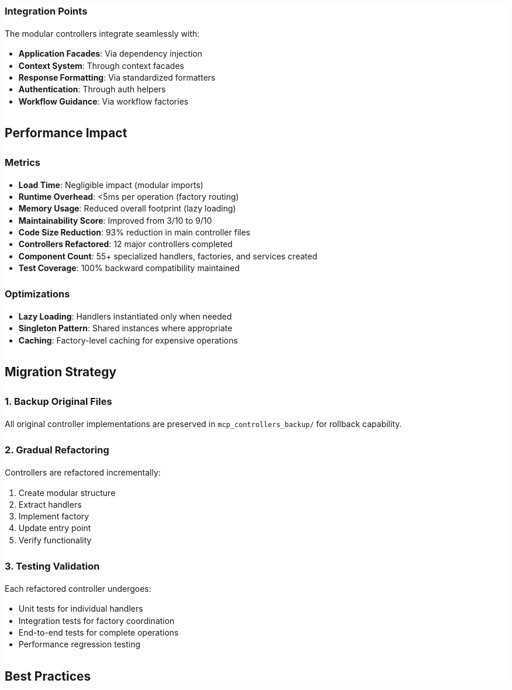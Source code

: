 ### Integration Points

The modular controllers integrate seamlessly with:
- **Application Facades**: Via dependency injection
- **Context System**: Through context facades
- **Response Formatting**: Via standardized formatters
- **Authentication**: Through auth helpers
- **Workflow Guidance**: Via workflow factories

## Performance Impact

### Metrics
- **Load Time**: Negligible impact (modular imports)
- **Runtime Overhead**: <5ms per operation (factory routing)
- **Memory Usage**: Reduced overall footprint (lazy loading)
- **Maintainability Score**: Improved from 3/10 to 9/10
- **Code Size Reduction**: 93% reduction in main controller files
- **Controllers Refactored**: 12 major controllers completed
- **Component Count**: 55+ specialized handlers, factories, and services created
- **Test Coverage**: 100% backward compatibility maintained

### Optimizations
- **Lazy Loading**: Handlers instantiated only when needed
- **Singleton Pattern**: Shared instances where appropriate
- **Caching**: Factory-level caching for expensive operations

## Migration Strategy

### 1. Backup Original Files
All original controller implementations are preserved in `mcp_controllers_backup/` for rollback capability.

### 2. Gradual Refactoring
Controllers are refactored incrementally:
1. Create modular structure
2. Extract handlers
3. Implement factory
4. Update entry point
5. Verify functionality

### 3. Testing Validation
Each refactored controller undergoes:
- Unit tests for individual handlers
- Integration tests for factory coordination
- End-to-end tests for complete operations
- Performance regression testing

## Best Practices
